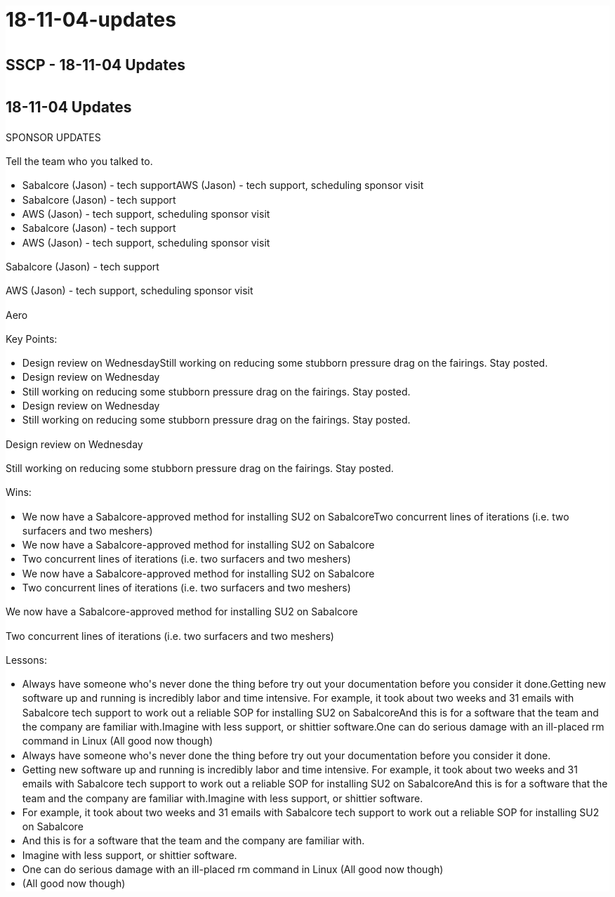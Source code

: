 # 18-11-04-updates

## SSCP - 18-11-04 Updates

## 18-11-04 Updates

SPONSOR UPDATES

Tell the team who you talked to.

* Sabalcore (Jason) - tech supportAWS (Jason) - tech support, scheduling sponsor visit
* Sabalcore (Jason) - tech support
* AWS (Jason) - tech support, scheduling sponsor visit
* Sabalcore (Jason) - tech support
* AWS (Jason) - tech support, scheduling sponsor visit

Sabalcore (Jason) - tech support

AWS (Jason) - tech support, scheduling sponsor visit

Aero

Key Points:

* Design review on WednesdayStill working on reducing some stubborn pressure drag on the fairings. Stay posted.
* Design review on Wednesday
* Still working on reducing some stubborn pressure drag on the fairings. Stay posted.
* Design review on Wednesday
* Still working on reducing some stubborn pressure drag on the fairings. Stay posted.

Design review on Wednesday

Still working on reducing some stubborn pressure drag on the fairings. Stay posted.

Wins:

* We now have a Sabalcore-approved method for installing SU2 on SabalcoreTwo concurrent lines of iterations (i.e. two surfacers and two meshers)
* We now have a Sabalcore-approved method for installing SU2 on Sabalcore
* Two concurrent lines of iterations (i.e. two surfacers and two meshers)
* We now have a Sabalcore-approved method for installing SU2 on Sabalcore
* Two concurrent lines of iterations (i.e. two surfacers and two meshers)

We now have a Sabalcore-approved method for installing SU2 on Sabalcore

Two concurrent lines of iterations (i.e. two surfacers and two meshers)

Lessons:

* Always have someone who's never done the thing before try out your documentation before you consider it done.Getting new software up and running is incredibly labor and time intensive. For example, it took about two weeks and 31 emails with Sabalcore tech support to work out a reliable SOP for installing SU2 on SabalcoreAnd this is for a software that the team and the company are familiar with.Imagine with less support, or shittier software.One can do serious damage with an ill-placed rm command in Linux (All good now though)
* Always have someone who's never done the thing before try out your documentation before you consider it done.
* Getting new software up and running is incredibly labor and time intensive. For example, it took about two weeks and 31 emails with Sabalcore tech support to work out a reliable SOP for installing SU2 on SabalcoreAnd this is for a software that the team and the company are familiar with.Imagine with less support, or shittier software.
* For example, it took about two weeks and 31 emails with Sabalcore tech support to work out a reliable SOP for installing SU2 on Sabalcore
* And this is for a software that the team and the company are familiar with.
* Imagine with less support, or shittier software.
* One can do serious damage with an ill-placed rm command in Linux (All good now though)
* (All good now though)